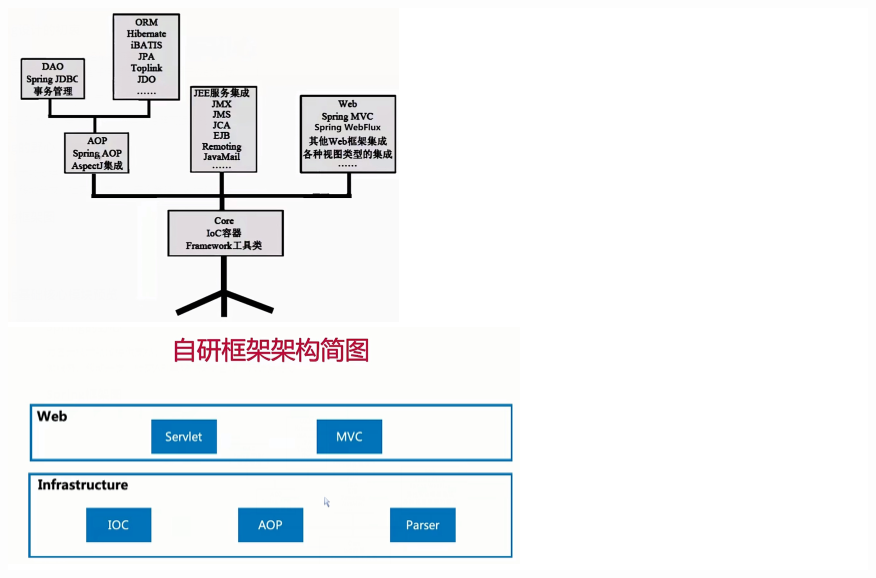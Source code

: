 <img src="img/frame.png" alt="image-20210305093401986" style="zoom:50%;" />

<img src="img/frame1.png" alt="image-20210305093428458" style="zoom:50%;" />
